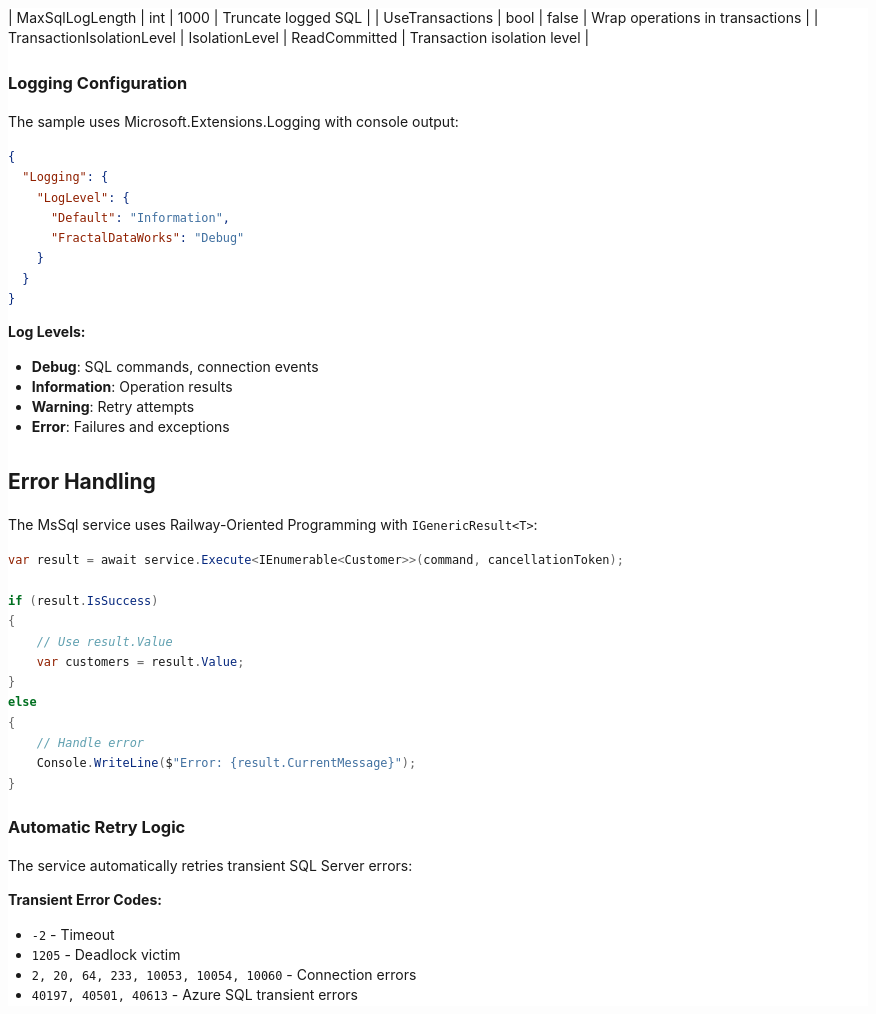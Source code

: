 | MaxSqlLogLength | int | 1000 | Truncate logged SQL |
| UseTransactions | bool | false | Wrap operations in transactions |
| TransactionIsolationLevel | IsolationLevel | ReadCommitted | Transaction isolation level |

### Logging Configuration

The sample uses Microsoft.Extensions.Logging with console output:

```json
{
  "Logging": {
    "LogLevel": {
      "Default": "Information",
      "FractalDataWorks": "Debug"
    }
  }
}
```

**Log Levels:**
- **Debug**: SQL commands, connection events
- **Information**: Operation results
- **Warning**: Retry attempts
- **Error**: Failures and exceptions

## Error Handling

The MsSql service uses Railway-Oriented Programming with `IGenericResult<T>`:

```csharp
var result = await service.Execute<IEnumerable<Customer>>(command, cancellationToken);

if (result.IsSuccess)
{
    // Use result.Value
    var customers = result.Value;
}
else
{
    // Handle error
    Console.WriteLine($"Error: {result.CurrentMessage}");
}
```

### Automatic Retry Logic

The service automatically retries transient SQL Server errors:

**Transient Error Codes:**
- `-2` - Timeout
- `1205` - Deadlock victim
- `2, 20, 64, 233, 10053, 10054, 10060` - Connection errors
- `40197, 40501, 40613` - Azure SQL transient errors
